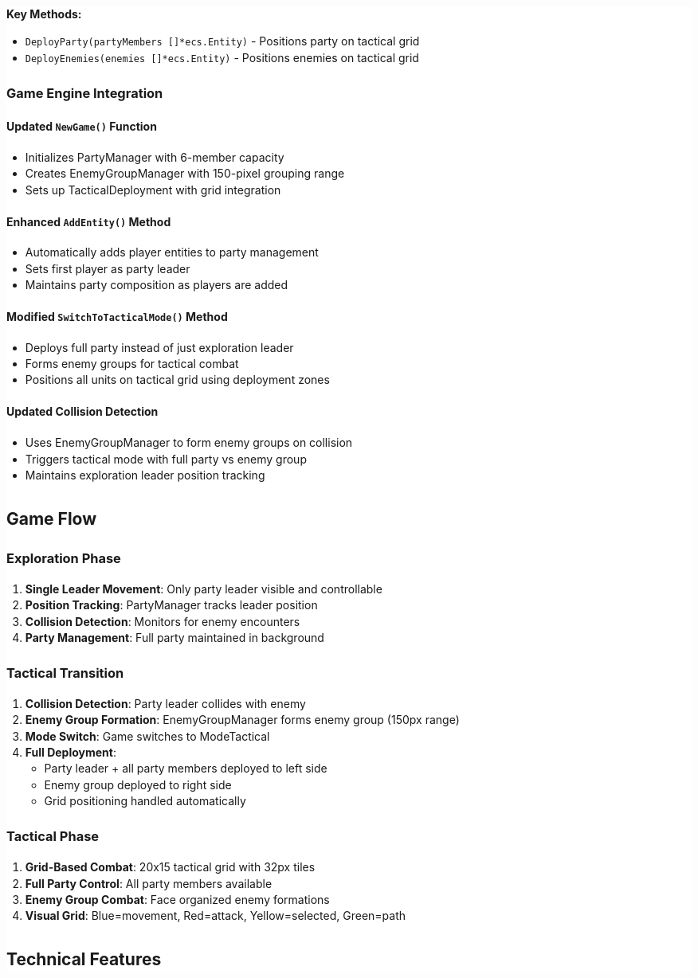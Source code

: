 **Key Methods:**
- `DeployParty(partyMembers []*ecs.Entity)` - Positions party on tactical grid
- `DeployEnemies(enemies []*ecs.Entity)` - Positions enemies on tactical grid

### Game Engine Integration

#### Updated `NewGame()` Function
- Initializes PartyManager with 6-member capacity
- Creates EnemyGroupManager with 150-pixel grouping range
- Sets up TacticalDeployment with grid integration

#### Enhanced `AddEntity()` Method
- Automatically adds player entities to party management
- Sets first player as party leader
- Maintains party composition as players are added

#### Modified `SwitchToTacticalMode()` Method
- Deploys full party instead of just exploration leader
- Forms enemy groups for tactical combat
- Positions all units on tactical grid using deployment zones

#### Updated Collision Detection
- Uses EnemyGroupManager to form enemy groups on collision
- Triggers tactical mode with full party vs enemy group
- Maintains exploration leader position tracking

## Game Flow

### Exploration Phase
1. **Single Leader Movement**: Only party leader visible and controllable
2. **Position Tracking**: PartyManager tracks leader position
3. **Collision Detection**: Monitors for enemy encounters
4. **Party Management**: Full party maintained in background

### Tactical Transition
1. **Collision Detection**: Party leader collides with enemy
2. **Enemy Group Formation**: EnemyGroupManager forms enemy group (150px range)
3. **Mode Switch**: Game switches to ModeTactical
4. **Full Deployment**: 
   - Party leader + all party members deployed to left side
   - Enemy group deployed to right side
   - Grid positioning handled automatically

### Tactical Phase
1. **Grid-Based Combat**: 20x15 tactical grid with 32px tiles
2. **Full Party Control**: All party members available
3. **Enemy Group Combat**: Face organized enemy formations
4. **Visual Grid**: Blue=movement, Red=attack, Yellow=selected, Green=path

## Technical Features
